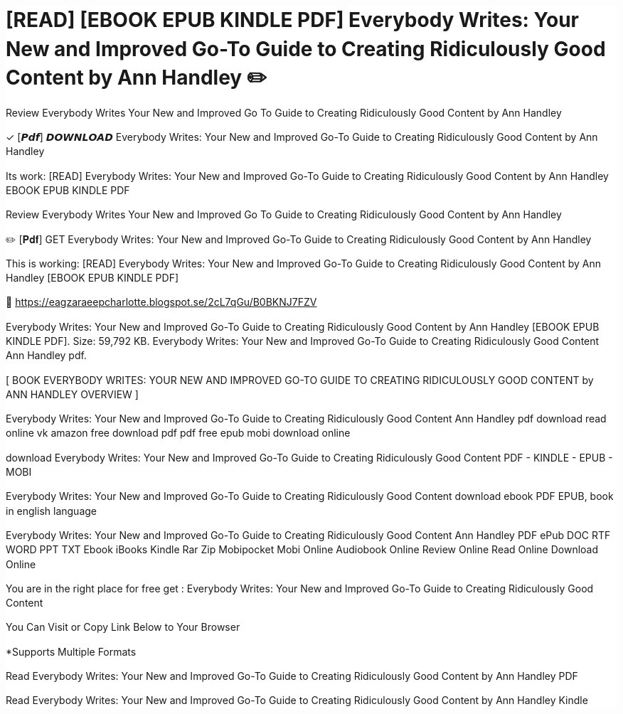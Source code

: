 # [READ] [EBOOK EPUB KINDLE PDF] Everybody Writes: Your New and Improved Go-To Guide to Creating Ridiculously Good Content by  Ann Handley ✏️
Review Everybody Writes Your New and Improved Go To Guide to Creating Ridiculously Good Content by Ann Handley

✓ [𝙋𝙙𝙛] 𝘿𝙊𝙒𝙉𝙇𝙊𝘼𝘿 Everybody Writes: Your New and Improved Go-To Guide to Creating Ridiculously Good Content by Ann Handley

Its work: [READ] Everybody Writes: Your New and Improved Go-To Guide to Creating Ridiculously Good Content by Ann Handley EBOOK EPUB KINDLE PDF


Review Everybody Writes Your New and Improved Go To Guide to Creating Ridiculously Good Content by Ann Handley

✏️ [𝐏𝐝𝐟] GET Everybody Writes: Your New and Improved Go-To Guide to Creating Ridiculously Good Content by Ann Handley

This is working: [READ] Everybody Writes: Your New and Improved Go-To Guide to Creating Ridiculously Good Content by Ann Handley [EBOOK EPUB KINDLE PDF]



👋 https://eagzaraeepcharlotte.blogspot.se/2cL7qGu/B0BKNJ7FZV



Everybody Writes: Your New and Improved Go-To Guide to Creating Ridiculously Good Content by Ann Handley [EBOOK EPUB KINDLE PDF]. Size: 59,792 KB. Everybody Writes: Your New and Improved Go-To Guide to Creating Ridiculously Good Content Ann Handley pdf.

[ BOOK EVERYBODY WRITES: YOUR NEW AND IMPROVED GO-TO GUIDE TO CREATING RIDICULOUSLY GOOD CONTENT by ANN HANDLEY OVERVIEW ]

Everybody Writes: Your New and Improved Go-To Guide to Creating Ridiculously Good Content Ann Handley pdf download read online vk amazon free download pdf pdf free epub mobi download online

download Everybody Writes: Your New and Improved Go-To Guide to Creating Ridiculously Good Content PDF - KINDLE - EPUB - MOBI

Everybody Writes: Your New and Improved Go-To Guide to Creating Ridiculously Good Content download ebook PDF EPUB, book in english language

Everybody Writes: Your New and Improved Go-To Guide to Creating Ridiculously Good Content Ann Handley PDF ePub DOC RTF WORD PPT TXT Ebook iBooks Kindle Rar Zip Mobipocket Mobi Online Audiobook Online Review Online Read Online Download Online

You are in the right place for free get : Everybody Writes: Your New and Improved Go-To Guide to Creating Ridiculously Good Content

You Can Visit or Copy Link Below to Your Browser

*Supports Multiple Formats

Read Everybody Writes: Your New and Improved Go-To Guide to Creating Ridiculously Good Content by Ann Handley PDF

Read Everybody Writes: Your New and Improved Go-To Guide to Creating Ridiculously Good Content by Ann Handley Kindle
